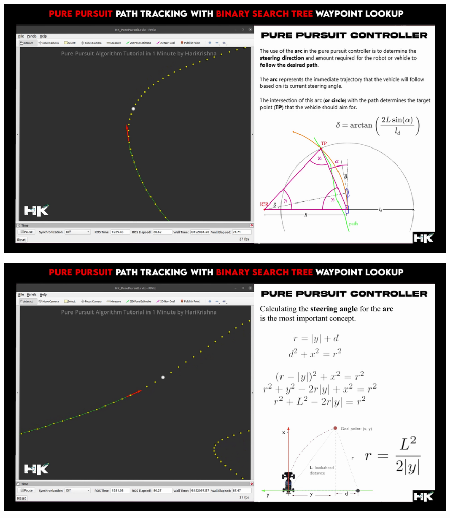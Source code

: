   <img src="data/4.png" alt="Project Logo Cover" width="1500"/>
</p>
<p align="center">
  <img src="data/5.png" alt="Project Logo Cover" width="1500"/>
</p>
<p align="center">